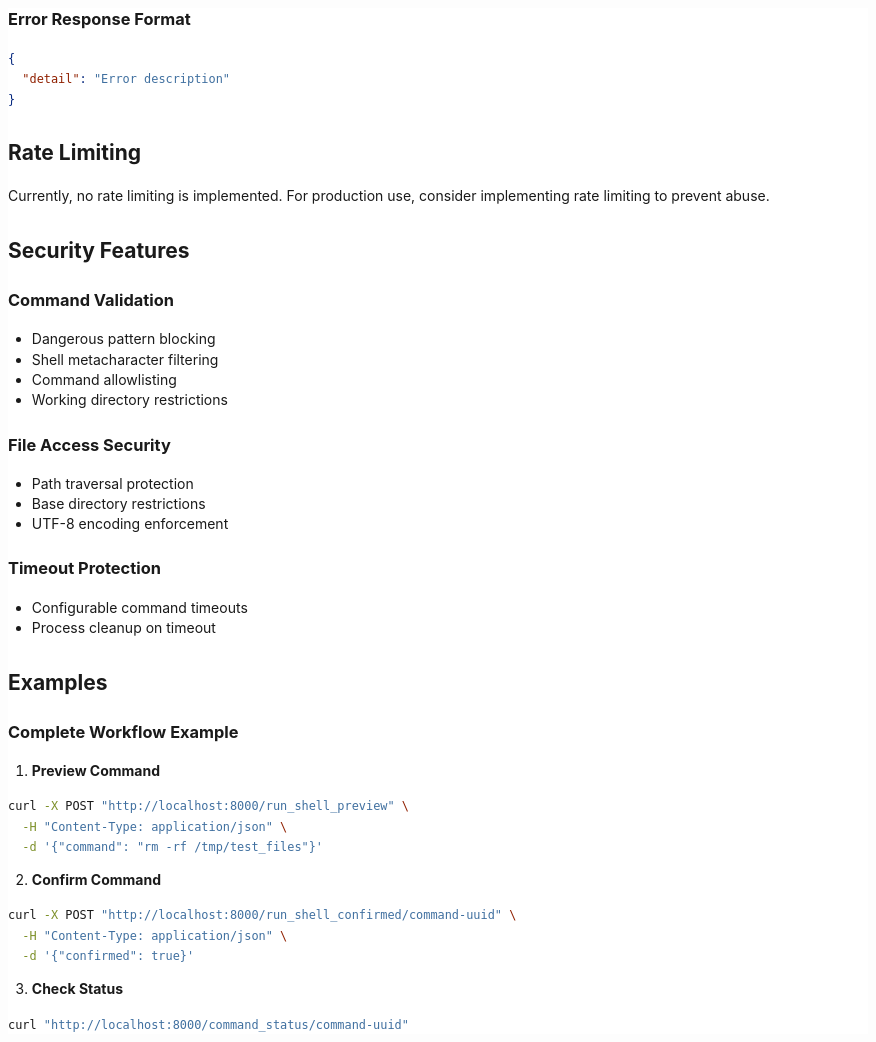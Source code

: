 ### Error Response Format
```json
{
  "detail": "Error description"
}
```

## Rate Limiting

Currently, no rate limiting is implemented. For production use, consider implementing rate limiting to prevent abuse.

## Security Features

### Command Validation
- Dangerous pattern blocking
- Shell metacharacter filtering
- Command allowlisting
- Working directory restrictions

### File Access Security
- Path traversal protection
- Base directory restrictions
- UTF-8 encoding enforcement

### Timeout Protection
- Configurable command timeouts
- Process cleanup on timeout

## Examples

### Complete Workflow Example

1. **Preview Command**
```bash
curl -X POST "http://localhost:8000/run_shell_preview" \
  -H "Content-Type: application/json" \
  -d '{"command": "rm -rf /tmp/test_files"}'
```

2. **Confirm Command**
```bash
curl -X POST "http://localhost:8000/run_shell_confirmed/command-uuid" \
  -H "Content-Type: application/json" \
  -d '{"confirmed": true}'
```

3. **Check Status**
```bash
curl "http://localhost:8000/command_status/command-uuid"
```
